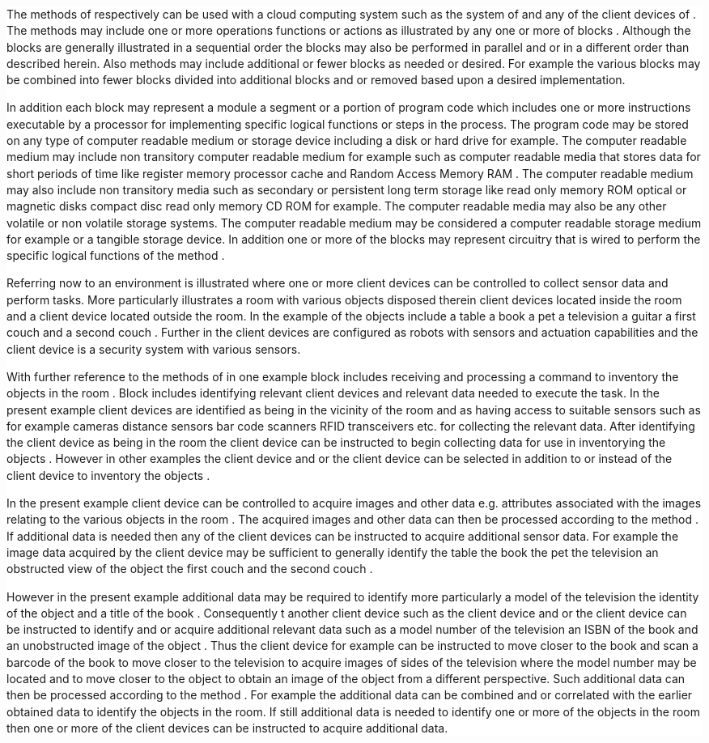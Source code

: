 The methods of respectively can be used with a cloud computing system such as the system of and any of the client devices of . The methods may include one or more operations functions or actions as illustrated by any one or more of blocks . Although the blocks are generally illustrated in a sequential order the blocks may also be performed in parallel and or in a different order than described herein. Also methods may include additional or fewer blocks as needed or desired. For example the various blocks may be combined into fewer blocks divided into additional blocks and or removed based upon a desired implementation.

In addition each block may represent a module a segment or a portion of program code which includes one or more instructions executable by a processor for implementing specific logical functions or steps in the process. The program code may be stored on any type of computer readable medium or storage device including a disk or hard drive for example. The computer readable medium may include non transitory computer readable medium for example such as computer readable media that stores data for short periods of time like register memory processor cache and Random Access Memory RAM . The computer readable medium may also include non transitory media such as secondary or persistent long term storage like read only memory ROM optical or magnetic disks compact disc read only memory CD ROM for example. The computer readable media may also be any other volatile or non volatile storage systems. The computer readable medium may be considered a computer readable storage medium for example or a tangible storage device. In addition one or more of the blocks may represent circuitry that is wired to perform the specific logical functions of the method .

Referring now to an environment is illustrated where one or more client devices can be controlled to collect sensor data and perform tasks. More particularly illustrates a room with various objects disposed therein client devices located inside the room and a client device located outside the room. In the example of the objects include a table a book a pet a television a guitar a first couch and a second couch . Further in the client devices are configured as robots with sensors and actuation capabilities and the client device is a security system with various sensors.

With further reference to the methods of in one example block includes receiving and processing a command to inventory the objects in the room . Block includes identifying relevant client devices and relevant data needed to execute the task. In the present example client devices are identified as being in the vicinity of the room and as having access to suitable sensors such as for example cameras distance sensors bar code scanners RFID transceivers etc. for collecting the relevant data. After identifying the client device as being in the room the client device can be instructed to begin collecting data for use in inventorying the objects . However in other examples the client device and or the client device can be selected in addition to or instead of the client device to inventory the objects .

In the present example client device can be controlled to acquire images and other data e.g. attributes associated with the images relating to the various objects in the room . The acquired images and other data can then be processed according to the method . If additional data is needed then any of the client devices can be instructed to acquire additional sensor data. For example the image data acquired by the client device may be sufficient to generally identify the table the book the pet the television an obstructed view of the object the first couch and the second couch .

However in the present example additional data may be required to identify more particularly a model of the television the identity of the object and a title of the book . Consequently t another client device such as the client device and or the client device can be instructed to identify and or acquire additional relevant data such as a model number of the television an ISBN of the book and an unobstructed image of the object . Thus the client device for example can be instructed to move closer to the book and scan a barcode of the book to move closer to the television to acquire images of sides of the television where the model number may be located and to move closer to the object to obtain an image of the object from a different perspective. Such additional data can then be processed according to the method . For example the additional data can be combined and or correlated with the earlier obtained data to identify the objects in the room. If still additional data is needed to identify one or more of the objects in the room then one or more of the client devices can be instructed to acquire additional data.
